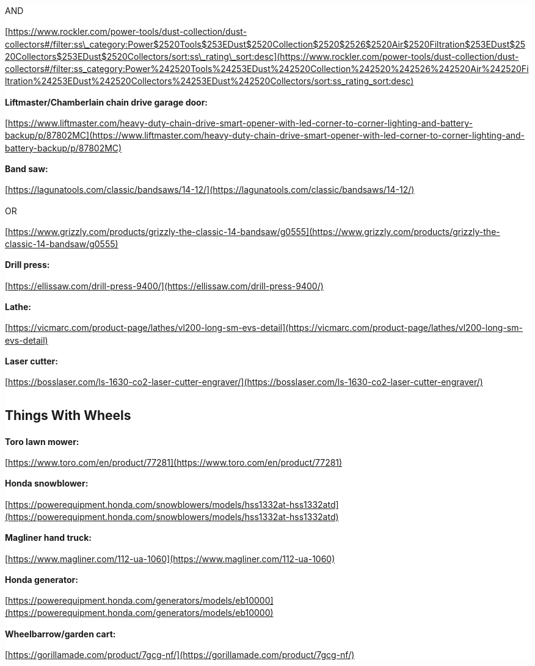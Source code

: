 AND

[https://www.rockler.com/power-tools/dust-collection/dust-collectors#/filter:ss\_category:Power$2520Tools$253EDust$2520Collection$2520$2526$2520Air$2520Filtration$253EDust$2520Collectors$253EDust$2520Collectors/sort:ss\_rating\_sort:desc](https://www.rockler.com/power-tools/dust-collection/dust-collectors#/filter:ss_category:Power%242520Tools%24253EDust%242520Collection%242520%242526%242520Air%242520Filtration%24253EDust%242520Collectors%24253EDust%242520Collectors/sort:ss_rating_sort:desc)

**Liftmaster/Chamberlain chain drive garage door:**

[https://www.liftmaster.com/heavy-duty-chain-drive-smart-opener-with-led-corner-to-corner-lighting-and-battery-backup/p/87802MC](https://www.liftmaster.com/heavy-duty-chain-drive-smart-opener-with-led-corner-to-corner-lighting-and-battery-backup/p/87802MC)

**Band saw:**

[https://lagunatools.com/classic/bandsaws/14-12/](https://lagunatools.com/classic/bandsaws/14-12/)

OR

[https://www.grizzly.com/products/grizzly-the-classic-14-bandsaw/g0555](https://www.grizzly.com/products/grizzly-the-classic-14-bandsaw/g0555)

**Drill press:**

[https://ellissaw.com/drill-press-9400/](https://ellissaw.com/drill-press-9400/)

**Lathe:**

[https://vicmarc.com/product-page/lathes/vl200-long-sm-evs-detail](https://vicmarc.com/product-page/lathes/vl200-long-sm-evs-detail)

**Laser cutter:**

[https://bosslaser.com/ls-1630-co2-laser-cutter-engraver/](https://bosslaser.com/ls-1630-co2-laser-cutter-engraver/)

## Things With Wheels

**Toro lawn mower:**

[https://www.toro.com/en/product/77281](https://www.toro.com/en/product/77281)

**Honda snowblower:**

[https://powerequipment.honda.com/snowblowers/models/hss1332at-hss1332atd](https://powerequipment.honda.com/snowblowers/models/hss1332at-hss1332atd)

**Magliner hand truck:**

[https://www.magliner.com/112-ua-1060](https://www.magliner.com/112-ua-1060)

**Honda generator:**

[https://powerequipment.honda.com/generators/models/eb10000](https://powerequipment.honda.com/generators/models/eb10000)

**Wheelbarrow/garden cart:**

[https://gorillamade.com/product/7gcg-nf/](https://gorillamade.com/product/7gcg-nf/)
